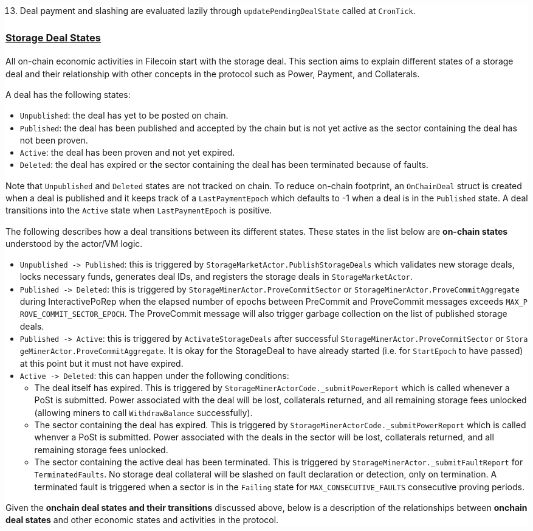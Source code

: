 13. Deal payment and slashing are evaluated lazily through `updatePendingDealState` called at `CronTick`.

### [**Storage Deal States**](https://spec.filecoin.io/#section-systems.filecoin\_markets.onchain\_storage\_market.storage\_deal\_states)

All on-chain economic activities in Filecoin start with the storage deal. This section aims to explain different states of a storage deal and their relationship with other concepts in the protocol such as Power, Payment, and Collaterals.

A deal has the following states:

* `Unpublished`: the deal has yet to be posted on chain.
* `Published`: the deal has been published and accepted by the chain but is not yet active as the sector containing the deal has not been proven.
* `Active`: the deal has been proven and not yet expired.
* `Deleted`: the deal has expired or the sector containing the deal has been terminated because of faults.

Note that `Unpublished` and `Deleted` states are not tracked on chain. To reduce on-chain footprint, an `OnChainDeal` struct is created when a deal is published and it keeps track of a `LastPaymentEpoch` which defaults to -1 when a deal is in the `Published` state. A deal transitions into the `Active` state when `LastPaymentEpoch` is positive.

The following describes how a deal transitions between its different states. These states in the list below are **on-chain states** understood by the actor/VM logic.

* `Unpublished -> Published`: this is triggered by `StorageMarketActor.PublishStorageDeals` which validates new storage deals, locks necessary funds, generates deal IDs, and registers the storage deals in `StorageMarketActor`.
* `Published -> Deleted`: this is triggered by `StorageMinerActor.ProveCommitSector` or `StorageMinerActor.ProveCommitAggregate` during InteractivePoRep when the elapsed number of epochs between PreCommit and ProveCommit messages exceeds `MAX_PROVE_COMMIT_SECTOR_EPOCH`. The ProveCommit message will also trigger garbage collection on the list of published storage deals.
* `Published -> Active`: this is triggered by `ActivateStorageDeals` after successful `StorageMinerActor.ProveCommitSector` or `StorageMinerActor.ProveCommitAggregate`. It is okay for the StorageDeal to have already started (i.e. for `StartEpoch` to have passed) at this point but it must not have expired.
* `Active -> Deleted`: this can happen under the following conditions:
  * The deal itself has expired. This is triggered by `StorageMinerActorCode._submitPowerReport` which is called whenever a PoSt is submitted. Power associated with the deal will be lost, collaterals returned, and all remaining storage fees unlocked (allowing miners to call `WithdrawBalance` successfully).
  * The sector containing the deal has expired. This is triggered by `StorageMinerActorCode._submitPowerReport` which is called whenver a PoSt is submitted. Power associated with the deals in the sector will be lost, collaterals returned, and all remaining storage fees unlocked.
  * The sector containing the active deal has been terminated. This is triggered by `StorageMinerActor._submitFaultReport` for `TerminatedFaults`. No storage deal collateral will be slashed on fault declaration or detection, only on termination. A terminated fault is triggered when a sector is in the `Failing` state for `MAX_CONSECUTIVE_FAULTS` consecutive proving periods.

Given the **onchain deal states and their transitions** discussed above, below is a description of the relationships between **onchain deal states** and other economic states and activities in the protocol.
